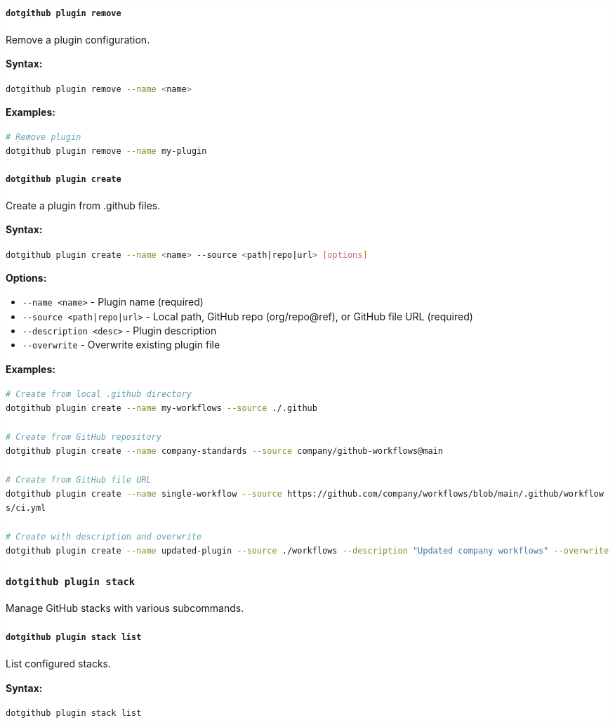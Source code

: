 #### `dotgithub plugin remove`

Remove a plugin configuration.

**Syntax:**
```bash
dotgithub plugin remove --name <name>
```

**Examples:**
```bash
# Remove plugin
dotgithub plugin remove --name my-plugin
```

#### `dotgithub plugin create`

Create a plugin from .github files.

**Syntax:**
```bash
dotgithub plugin create --name <name> --source <path|repo|url> [options]
```

**Options:**
- `--name <name>` - Plugin name (required)
- `--source <path|repo|url>` - Local path, GitHub repo (org/repo@ref), or GitHub file URL (required)
- `--description <desc>` - Plugin description
- `--overwrite` - Overwrite existing plugin file

**Examples:**
```bash
# Create from local .github directory
dotgithub plugin create --name my-workflows --source ./.github

# Create from GitHub repository
dotgithub plugin create --name company-standards --source company/github-workflows@main

# Create from GitHub file URL
dotgithub plugin create --name single-workflow --source https://github.com/company/workflows/blob/main/.github/workflows/ci.yml

# Create with description and overwrite
dotgithub plugin create --name updated-plugin --source ./workflows --description "Updated company workflows" --overwrite
```

### `dotgithub plugin stack`

Manage GitHub stacks with various subcommands.

#### `dotgithub plugin stack list`

List configured stacks.

**Syntax:**
```bash
dotgithub plugin stack list
```
